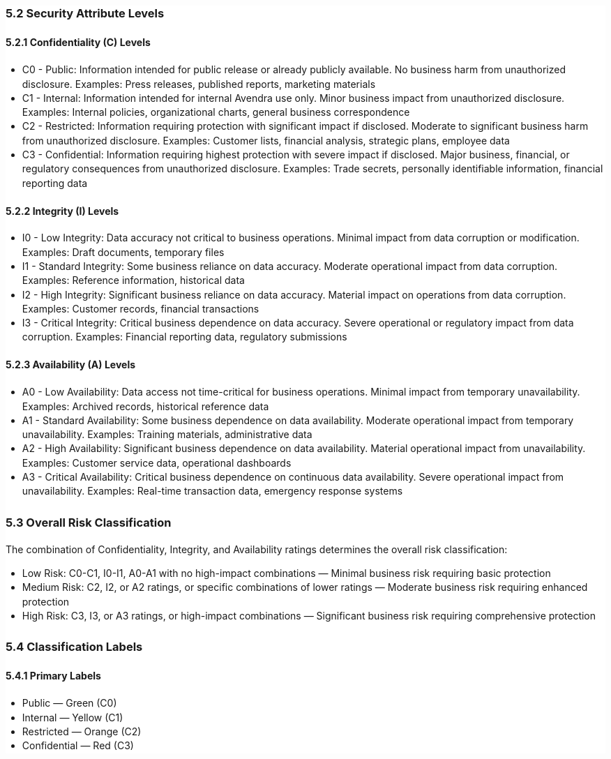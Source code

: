 ### 5.2 Security Attribute Levels
#### 5.2.1 Confidentiality (C) Levels
- C0 - Public: Information intended for public release or already publicly available. No business harm from unauthorized disclosure. Examples: Press releases, published reports, marketing materials
- C1 - Internal: Information intended for internal Avendra use only. Minor business impact from unauthorized disclosure. Examples: Internal policies, organizational charts, general business correspondence
- C2 - Restricted: Information requiring protection with significant impact if disclosed. Moderate to significant business harm from unauthorized disclosure. Examples: Customer lists, financial analysis, strategic plans, employee data
- C3 - Confidential: Information requiring highest protection with severe impact if disclosed. Major business, financial, or regulatory consequences from unauthorized disclosure. Examples: Trade secrets, personally identifiable information, financial reporting data

#### 5.2.2 Integrity (I) Levels
- I0 - Low Integrity: Data accuracy not critical to business operations. Minimal impact from data corruption or modification. Examples: Draft documents, temporary files
- I1 - Standard Integrity: Some business reliance on data accuracy. Moderate operational impact from data corruption. Examples: Reference information, historical data
- I2 - High Integrity: Significant business reliance on data accuracy. Material impact on operations from data corruption. Examples: Customer records, financial transactions
- I3 - Critical Integrity: Critical business dependence on data accuracy. Severe operational or regulatory impact from data corruption. Examples: Financial reporting data, regulatory submissions

#### 5.2.3 Availability (A) Levels
- A0 - Low Availability: Data access not time-critical for business operations. Minimal impact from temporary unavailability. Examples: Archived records, historical reference data
- A1 - Standard Availability: Some business dependence on data availability. Moderate operational impact from temporary unavailability. Examples: Training materials, administrative data
- A2 - High Availability: Significant business dependence on data availability. Material operational impact from unavailability. Examples: Customer service data, operational dashboards
- A3 - Critical Availability: Critical business dependence on continuous data availability. Severe operational impact from unavailability. Examples: Real-time transaction data, emergency response systems

### 5.3 Overall Risk Classification
The combination of Confidentiality, Integrity, and Availability ratings determines the overall risk classification:
- Low Risk: C0-C1, I0-I1, A0-A1 with no high-impact combinations — Minimal business risk requiring basic protection
- Medium Risk: C2, I2, or A2 ratings, or specific combinations of lower ratings — Moderate business risk requiring enhanced protection
- High Risk: C3, I3, or A3 ratings, or high-impact combinations — Significant business risk requiring comprehensive protection

### 5.4 Classification Labels
#### 5.4.1 Primary Labels
- Public — Green (C0)
- Internal — Yellow (C1)
- Restricted — Orange (C2)
- Confidential — Red (C3)
